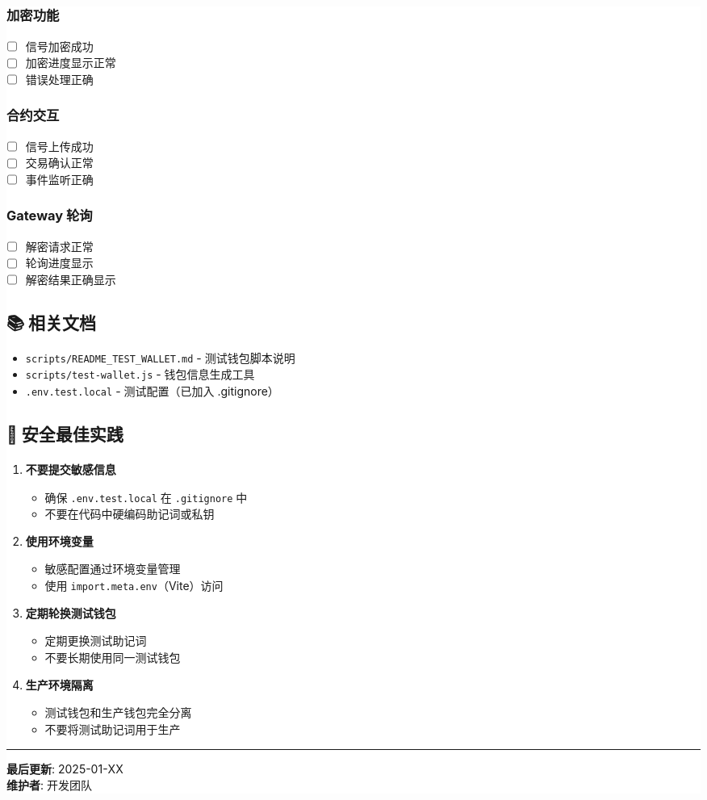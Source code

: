 ### 加密功能
- [ ] 信号加密成功
- [ ] 加密进度显示正常
- [ ] 错误处理正确

### 合约交互
- [ ] 信号上传成功
- [ ] 交易确认正常
- [ ] 事件监听正确

### Gateway 轮询
- [ ] 解密请求正常
- [ ] 轮询进度显示
- [ ] 解密结果正确显示

## 📚 相关文档

- `scripts/README_TEST_WALLET.md` - 测试钱包脚本说明
- `scripts/test-wallet.js` - 钱包信息生成工具
- `.env.test.local` - 测试配置（已加入 .gitignore）

## 🔐 安全最佳实践

1. **不要提交敏感信息**
   - 确保 `.env.test.local` 在 `.gitignore` 中
   - 不要在代码中硬编码助记词或私钥

2. **使用环境变量**
   - 敏感配置通过环境变量管理
   - 使用 `import.meta.env`（Vite）访问

3. **定期轮换测试钱包**
   - 定期更换测试助记词
   - 不要长期使用同一测试钱包

4. **生产环境隔离**
   - 测试钱包和生产钱包完全分离
   - 不要将测试助记词用于生产

---

**最后更新**: 2025-01-XX  
**维护者**: 开发团队

